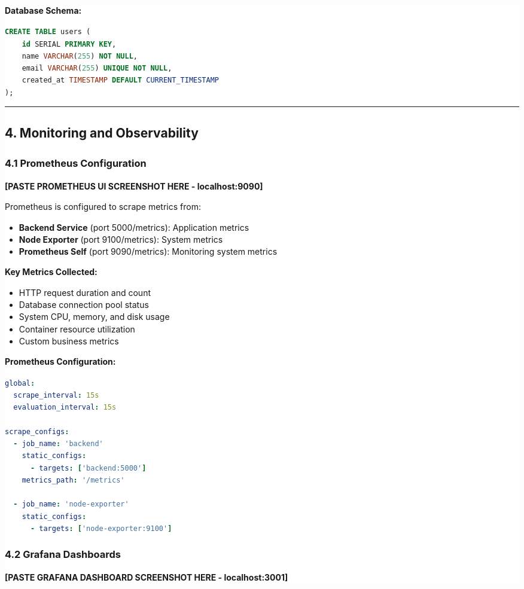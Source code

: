 **Database Schema:**

```sql
CREATE TABLE users (
    id SERIAL PRIMARY KEY,
    name VARCHAR(255) NOT NULL,
    email VARCHAR(255) UNIQUE NOT NULL,
    created_at TIMESTAMP DEFAULT CURRENT_TIMESTAMP
);
```

---

## 4. Monitoring and Observability

### 4.1 Prometheus Configuration

**[PASTE PROMETHEUS UI SCREENSHOT HERE - localhost:9090]**

Prometheus is configured to scrape metrics from:

- **Backend Service** (port 5000/metrics): Application metrics
- **Node Exporter** (port 9100/metrics): System metrics
- **Prometheus Self** (port 9090/metrics): Monitoring system metrics

**Key Metrics Collected:**

- HTTP request duration and count
- Database connection pool status
- System CPU, memory, and disk usage
- Container resource utilization
- Custom business metrics

**Prometheus Configuration:**

```yaml
global:
  scrape_interval: 15s
  evaluation_interval: 15s

scrape_configs:
  - job_name: 'backend'
    static_configs:
      - targets: ['backend:5000']
    metrics_path: '/metrics'

  - job_name: 'node-exporter'
    static_configs:
      - targets: ['node-exporter:9100']
```

### 4.2 Grafana Dashboards

**[PASTE GRAFANA DASHBOARD SCREENSHOT HERE - localhost:3001]**
